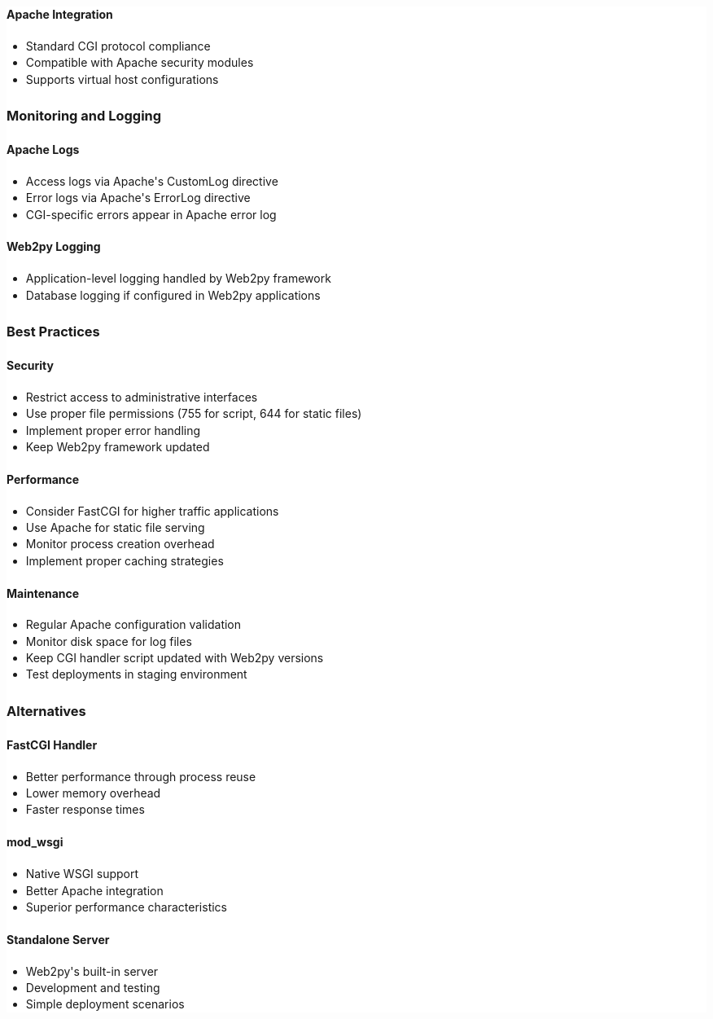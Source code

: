 #### Apache Integration
- Standard CGI protocol compliance
- Compatible with Apache security modules
- Supports virtual host configurations

### Monitoring and Logging

#### Apache Logs
- Access logs via Apache's CustomLog directive
- Error logs via Apache's ErrorLog directive
- CGI-specific errors appear in Apache error log

#### Web2py Logging
- Application-level logging handled by Web2py framework
- Database logging if configured in Web2py applications

### Best Practices

#### Security
- Restrict access to administrative interfaces
- Use proper file permissions (755 for script, 644 for static files)
- Implement proper error handling
- Keep Web2py framework updated

#### Performance
- Consider FastCGI for higher traffic applications
- Use Apache for static file serving
- Monitor process creation overhead
- Implement proper caching strategies

#### Maintenance
- Regular Apache configuration validation
- Monitor disk space for log files
- Keep CGI handler script updated with Web2py versions
- Test deployments in staging environment

### Alternatives

#### FastCGI Handler
- Better performance through process reuse
- Lower memory overhead
- Faster response times

#### mod_wsgi
- Native WSGI support
- Better Apache integration
- Superior performance characteristics

#### Standalone Server
- Web2py's built-in server
- Development and testing
- Simple deployment scenarios
